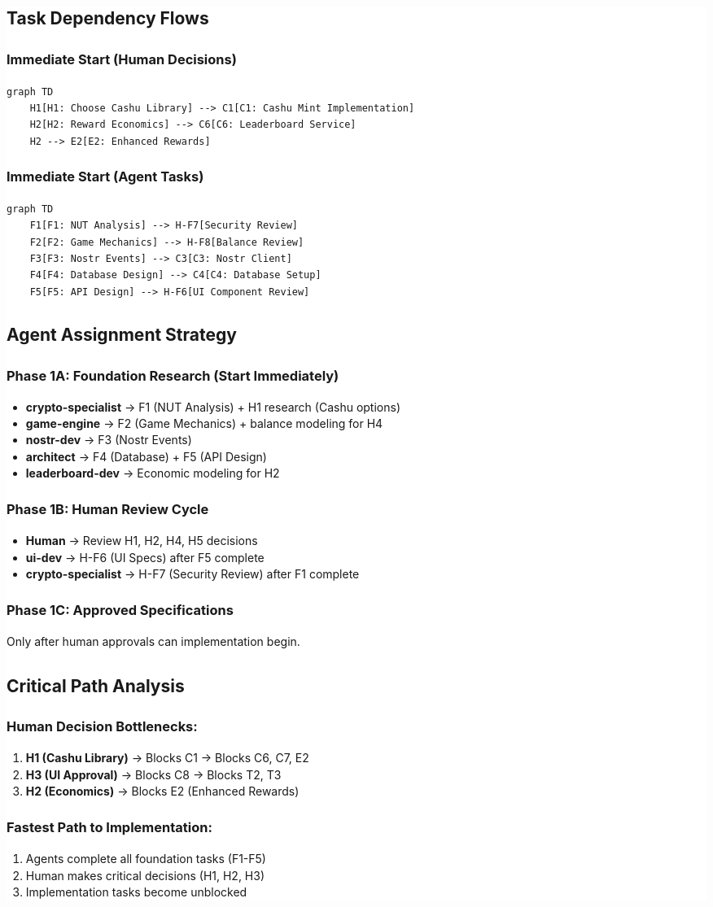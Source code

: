 ## Task Dependency Flows

### Immediate Start (Human Decisions)
```mermaid
graph TD
    H1[H1: Choose Cashu Library] --> C1[C1: Cashu Mint Implementation]
    H2[H2: Reward Economics] --> C6[C6: Leaderboard Service]
    H2 --> E2[E2: Enhanced Rewards]
```

### Immediate Start (Agent Tasks)
```mermaid
graph TD
    F1[F1: NUT Analysis] --> H-F7[Security Review]
    F2[F2: Game Mechanics] --> H-F8[Balance Review]
    F3[F3: Nostr Events] --> C3[C3: Nostr Client]
    F4[F4: Database Design] --> C4[C4: Database Setup]
    F5[F5: API Design] --> H-F6[UI Component Review]
```

## Agent Assignment Strategy

### Phase 1A: Foundation Research (Start Immediately)
- **crypto-specialist** → F1 (NUT Analysis) + H1 research (Cashu options)
- **game-engine** → F2 (Game Mechanics) + balance modeling for H4
- **nostr-dev** → F3 (Nostr Events)
- **architect** → F4 (Database) + F5 (API Design)
- **leaderboard-dev** → Economic modeling for H2

### Phase 1B: Human Review Cycle
- **Human** → Review H1, H2, H4, H5 decisions
- **ui-dev** → H-F6 (UI Specs) after F5 complete
- **crypto-specialist** → H-F7 (Security Review) after F1 complete

### Phase 1C: Approved Specifications
Only after human approvals can implementation begin.

## Critical Path Analysis

### Human Decision Bottlenecks:
1. **H1 (Cashu Library)** → Blocks C1 → Blocks C6, C7, E2
2. **H3 (UI Approval)** → Blocks C8 → Blocks T2, T3
3. **H2 (Economics)** → Blocks E2 (Enhanced Rewards)

### Fastest Path to Implementation:
1. Agents complete all foundation tasks (F1-F5)
2. Human makes critical decisions (H1, H2, H3)
3. Implementation tasks become unblocked
